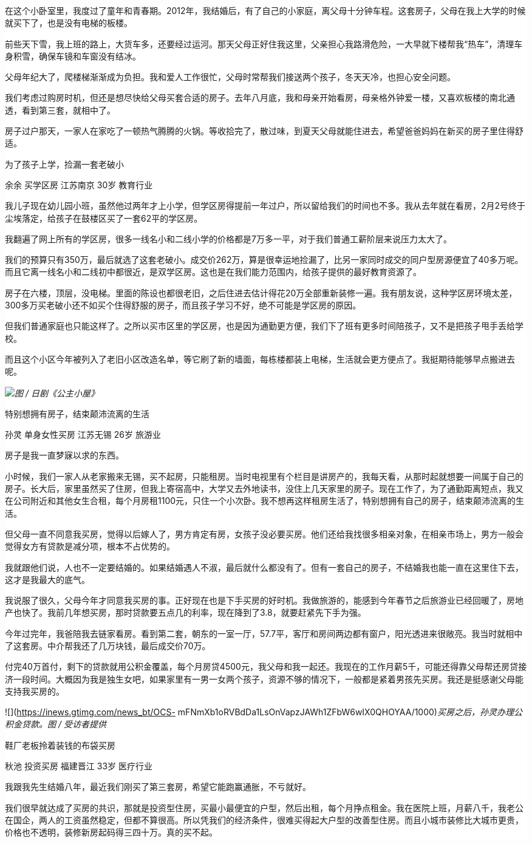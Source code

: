 在这个小卧室里，我度过了童年和青春期。2012年，我结婚后，有了自己的小家庭，离父母十分钟车程。这套房子，父母在我上大学的时候就买下了，也是没有电梯的板楼。

前些天下雪，我上班的路上，大货车多，还要经过运河。那天父母正好住我这里，父亲担心我路滑危险，一大早就下楼帮我“热车”，清理车身积雪，确保车镜和车窗没有结冰。

父母年纪大了，爬楼梯渐渐成为负担。我和爱人工作很忙，父母时常帮我们接送两个孩子，冬天天冷，也担心安全问题。

我们考虑过购房时机，但还是想尽快给父母买套合适的房子。去年八月底，我和母亲开始看房，母亲格外钟爱一楼，又喜欢板楼的南北通透，看到第三套，就相中了。

房子过户那天，一家人在家吃了一顿热气腾腾的火锅。等收拾完了，散过味，到夏天父母就能住进去，希望爸爸妈妈在新买的房子里住得舒适。

为了孩子上学，捡漏一套老破小

余余 买学区房 江苏南京 30岁 教育行业

我儿子现在幼儿园小班，虽然他过两年才上小学，但学区房得提前一年过户，所以留给我们的时间也不多。我从去年就在看房，2月2号终于尘埃落定，给孩子在鼓楼区买了一套62平的学区房。

我翻遍了网上所有的学区房，很多一线名小和二线小学的价格都是7万多一平，对于我们普通工薪阶层来说压力太大了。

我们的预算只有350万，最后就选了这套老破小。成交价262万，算是很幸运地捡漏了，比另一家同时成交的同户型房源便宜了40多万呢。而且它离一线名小和二线初中都很近，是双学区房。这也是在我们能力范围内，给孩子提供的最好教育资源了。

房子在六楼，顶层，没电梯。里面的陈设也都很老旧，之后住进去估计得花20万全部重新装修一遍。我有朋友说，这种学区房环境太差，300多万买老破小还不如买个住得舒服的房子，而且孩子学习不好，绝不可能是学区房的原因。

但我们普通家庭也只能这样了。之所以买市区里的学区房，也是因为通勤更方便，我们下了班有更多时间陪孩子，又不是把孩子甩手丢给学校。

而且这个小区今年被列入了老旧小区改造名单，等它刷了新的墙面，每栋楼都装上电梯，生活就会更方便点了。我挺期待能够早点搬进去呢。

![](https://inews.gtimg.com/news_bt/OPlLmtTSW_SEzIPZy6fdkRrB1DaOyutn_KbphHjl8LXxQAA/1000)_图
/ 日剧《公主小屋》_

特别想拥有房子，结束颠沛流离的生活

孙灵 单身女性买房 江苏无锡 26岁 旅游业

房子是我一直梦寐以求的东西。

小时候，我们一家人从老家搬来无锡，买不起房，只能租房。当时电视里有个栏目是讲房产的，我每天看，从那时起就想要一间属于自己的房子。长大后，家里虽然买了住房，但我上寄宿高中，大学又去外地读书，没住上几天家里的房子。现在工作了，为了通勤距离短点，我又在公司附近和其他女生合租，每个月房租1100元，只住一个小次卧。我不想再这样租房生活了，特别想拥有自己的房子，结束颠沛流离的生活。

但父母一直不同意我买房，觉得以后嫁人了，男方肯定有房，女孩子没必要买房。他们还给我找很多相亲对象，在相亲市场上，男方一般会觉得女方有贷款是减分项，根本不占优势的。

我就跟他们说，人也不一定要结婚的。如果结婚遇人不淑，最后就什么都没有了。但有一套自己的房子，不结婚我也能一直在这里住下去，这才是我最大的底气。

我说服了很久，父母今年才同意我买房的事。正好现在也是下手买房的好时机。我做旅游的，能感到今年春节之后旅游业已经回暖了，房地产也快了。我前几年想买房，那时贷款要五点几的利率，现在降到了3.8，就要赶紧先下手为强。

今年过完年，我爸陪我去链家看房。看到第二套，朝东的一室一厅，57.7平，客厅和房间两边都有窗户，阳光透进来很敞亮。我当时就相中了这套房。中介帮我还了几万块钱，最后成交价70万。

付完40万首付，剩下的贷款就用公积金覆盖，每个月房贷4500元，我父母和我一起还。我现在的工作月薪5千，可能还得靠父母帮还房贷接济一段时间。大概因为我是独生女吧，如果家里有一男一女两个孩子，资源不够的情况下，一般都是紧着男孩先买房。我还是挺感谢父母能支持我买房的。

![](https://inews.gtimg.com/news_bt/OCS-
mFNmXb1oRVBdDa1LsOnVapzJAWh1ZFbW6wIX0QHOYAA/1000)_买房之后，孙灵办理公积金贷款。图 / 受访者提供_

鞋厂老板拎着装钱的布袋买房

秋池 投资买房 福建晋江 33岁 医疗行业

我跟我先生结婚八年，最近我们刚买了第三套房，希望它能跑赢通胀，不亏就好。

我们很早就达成了买房的共识，那就是投资型住房，买最小最便宜的户型，然后出租，每个月挣点租金。我在医院上班，月薪八千，我老公在国企，两人的工资虽然稳定，但都不算很高。所以凭我们的经济条件，很难买得起大户型的改善型住房。而且小城市装修比大城市更贵，价格也不透明，装修新房起码得三四十万。真的买不起。
